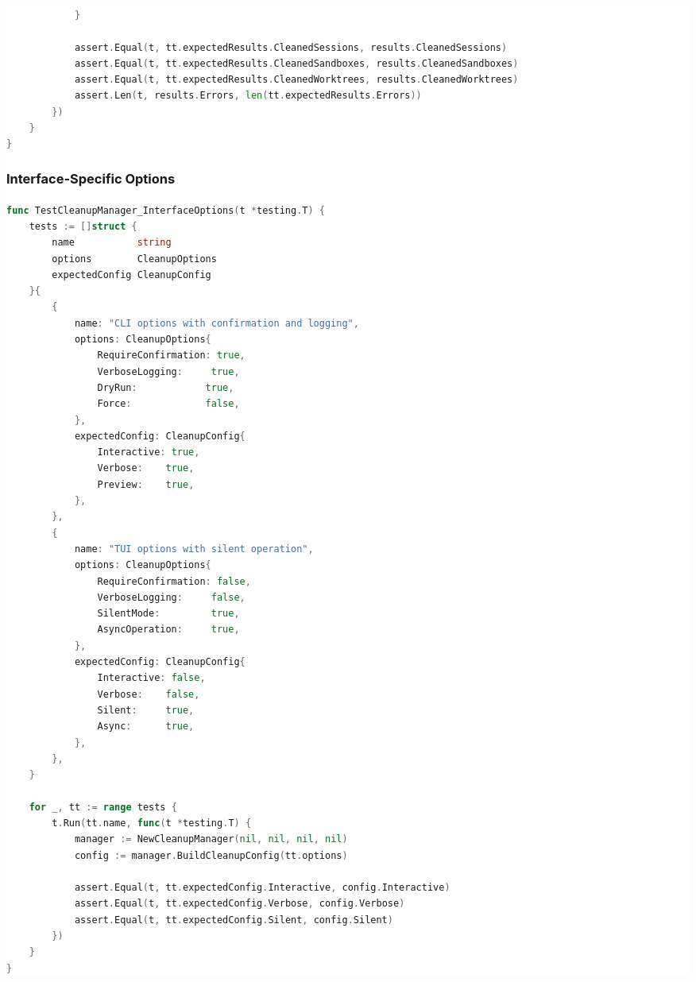 ```go
            }
            
            assert.Equal(t, tt.expectedResults.CleanedSessions, results.CleanedSessions)
            assert.Equal(t, tt.expectedResults.CleanedSandboxes, results.CleanedSandboxes)
            assert.Equal(t, tt.expectedResults.CleanedWorktrees, results.CleanedWorktrees)
            assert.Len(t, results.Errors, len(tt.expectedResults.Errors))
        })
    }
}
```

### Interface-Specific Options
```go
func TestCleanupManager_InterfaceOptions(t *testing.T) {
    tests := []struct {
        name           string
        options        CleanupOptions
        expectedConfig CleanupConfig
    }{
        {
            name: "CLI options with confirmation and logging",
            options: CleanupOptions{
                RequireConfirmation: true,
                VerboseLogging:     true,
                DryRun:            true,
                Force:             false,
            },
            expectedConfig: CleanupConfig{
                Interactive: true,
                Verbose:    true,
                Preview:    true,
            },
        },
        {
            name: "TUI options with silent operation",
            options: CleanupOptions{
                RequireConfirmation: false,
                VerboseLogging:     false,
                SilentMode:         true,
                AsyncOperation:     true,
            },
            expectedConfig: CleanupConfig{
                Interactive: false,
                Verbose:    false,
                Silent:     true,
                Async:      true,
            },
        },
    }
    
    for _, tt := range tests {
        t.Run(tt.name, func(t *testing.T) {
            manager := NewCleanupManager(nil, nil, nil, nil)
            config := manager.BuildCleanupConfig(tt.options)
            
            assert.Equal(t, tt.expectedConfig.Interactive, config.Interactive)
            assert.Equal(t, tt.expectedConfig.Verbose, config.Verbose)
            assert.Equal(t, tt.expectedConfig.Silent, config.Silent)
        })
    }
}
```
